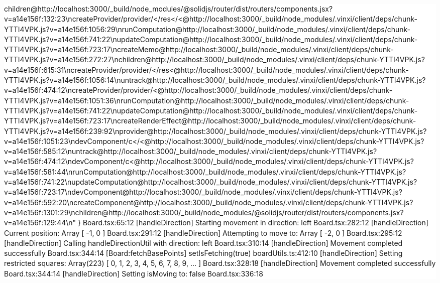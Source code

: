 children@http://localhost:3000/_build/node_modules/@solidjs/router/dist/routers/components.jsx?v=a14e156f:132:23\ncreateProvider/provider/</res</<@http://localhost:3000/_build/node_modules/.vinxi/client/deps/chunk-YTTI4VPK.js?v=a14e156f:1056:29\nrunComputation@http://localhost:3000/_build/node_modules/.vinxi/client/deps/chunk-YTTI4VPK.js?v=a14e156f:741:22\nupdateComputation@http://localhost:3000/_build/node_modules/.vinxi/client/deps/chunk-YTTI4VPK.js?v=a14e156f:723:17\ncreateMemo@http://localhost:3000/_build/node_modules/.vinxi/client/deps/chunk-YTTI4VPK.js?v=a14e156f:272:27\nchildren@http://localhost:3000/_build/node_modules/.vinxi/client/deps/chunk-YTTI4VPK.js?v=a14e156f:615:31\ncreateProvider/provider/</res<@http://localhost:3000/_build/node_modules/.vinxi/client/deps/chunk-YTTI4VPK.js?v=a14e156f:1056:14\nuntrack@http://localhost:3000/_build/node_modules/.vinxi/client/deps/chunk-YTTI4VPK.js?v=a14e156f:474:12\ncreateProvider/provider/<@http://localhost:3000/_build/node_modules/.vinxi/client/deps/chunk-YTTI4VPK.js?v=a14e156f:1051:36\nrunComputation@http://localhost:3000/_build/node_modules/.vinxi/client/deps/chunk-YTTI4VPK.js?v=a14e156f:741:22\nupdateComputation@http://localhost:3000/_build/node_modules/.vinxi/client/deps/chunk-YTTI4VPK.js?v=a14e156f:723:17\ncreateRenderEffect@http://localhost:3000/_build/node_modules/.vinxi/client/deps/chunk-YTTI4VPK.js?v=a14e156f:239:92\nprovider@http://localhost:3000/_build/node_modules/.vinxi/client/deps/chunk-YTTI4VPK.js?v=a14e156f:1051:23\ndevComponent/c</<@http://localhost:3000/_build/node_modules/.vinxi/client/deps/chunk-YTTI4VPK.js?v=a14e156f:585:12\nuntrack@http://localhost:3000/_build/node_modules/.vinxi/client/deps/chunk-YTTI4VPK.js?v=a14e156f:474:12\ndevComponent/c<@http://localhost:3000/_build/node_modules/.vinxi/client/deps/chunk-YTTI4VPK.js?v=a14e156f:581:44\nrunComputation@http://localhost:3000/_build/node_modules/.vinxi/client/deps/chunk-YTTI4VPK.js?v=a14e156f:741:22\nupdateComputation@http://localhost:3000/_build/node_modules/.vinxi/client/deps/chunk-YTTI4VPK.js?v=a14e156f:723:17\ndevComponent@http://localhost:3000/_build/node_modules/.vinxi/client/deps/chunk-YTTI4VPK.js?v=a14e156f:592:20\ncreateComponent@http://localhost:3000/_build/node_modules/.vinxi/client/deps/chunk-YTTI4VPK.js?v=a14e156f:1301:29\nchildren@http://localhost:3000/_build/node_modules/@solidjs/router/dist/routers/components.jsx?v=a14e156f:129:44\n" }
Board.tsx:65:12
[handleDirection] Starting movement in direction: left Board.tsx:282:12
[handleDirection] Current position: 
Array [ -1, 0 ]
Board.tsx:291:12
[handleDirection] Attempting to move to: 
Array [ -2, 0 ]
Board.tsx:295:12
[handleDirection] Calling handleDirectionUtil with direction: left Board.tsx:310:14
[handleDirection] Movement completed successfully Board.tsx:344:14
[Board:fetchBasePoints] setIsFetching(true) boardUtils.ts:412:10
[handleDirection] Setting restricted squares: 
Array(223) [ 0, 1, 2, 3, 4, 5, 6, 7, 8, 9, … ]
Board.tsx:328:18
[handleDirection] Movement completed successfully Board.tsx:344:14
[handleDirection] Setting isMoving to: false Board.tsx:336:18